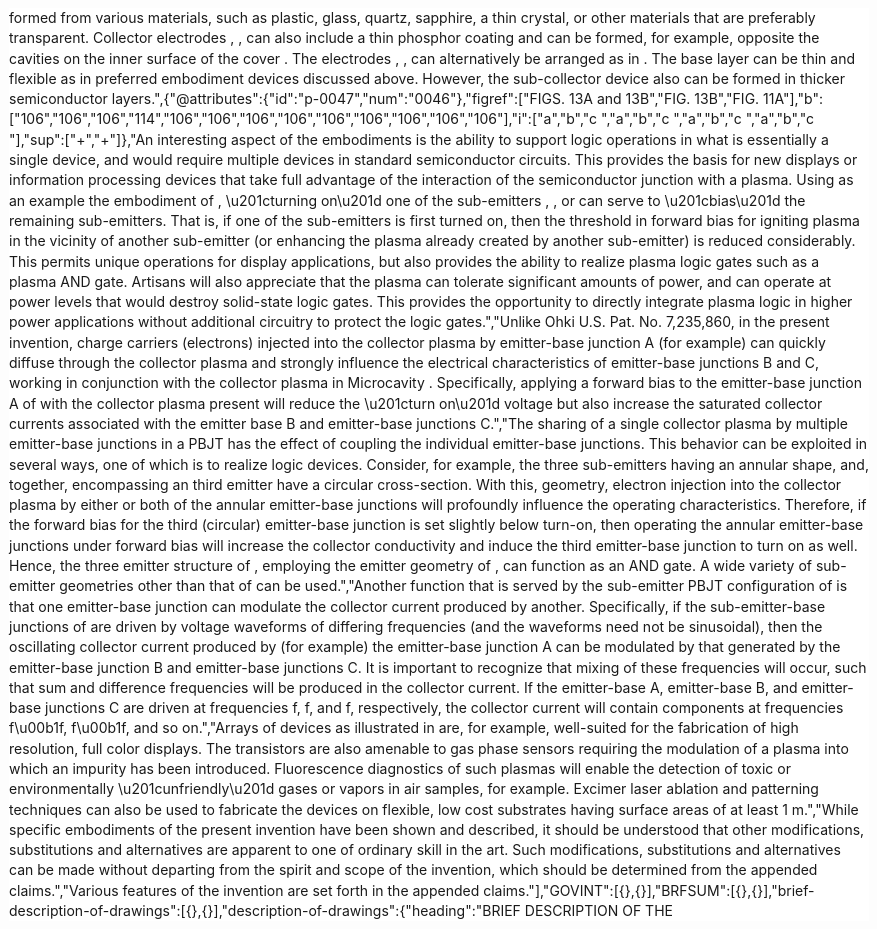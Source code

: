 formed from various materials, such as plastic, glass, quartz, sapphire, a thin crystal, or other materials that are preferably transparent. Collector electrodes , , can also include a thin phosphor coating and can be formed, for example, opposite the cavities on the inner surface of the cover . The electrodes , , can alternatively be arranged as in . The base layer  can be thin and flexible as in preferred embodiment devices discussed above. However, the sub-collector device also can be formed in thicker semiconductor layers.",{"@attributes":{"id":"p-0047","num":"0046"},"figref":["FIGS. 13A and 13B","FIG. 13B","FIG. 11A"],"b":["106","106","106","114","106","106","106","106","106","106","106","106","106"],"i":["a","b","c ","a","b","c ","a","b","c ","a","b","c "],"sup":["+","+"]},"An interesting aspect of the  embodiments is the ability to support logic operations in what is essentially a single device, and would require multiple devices in standard semiconductor circuits. This provides the basis for new displays or information processing devices that take full advantage of the interaction of the semiconductor junction with a plasma. Using as an example the embodiment of , \u201cturning on\u201d one of the sub-emitters , , or  can serve to \u201cbias\u201d the remaining sub-emitters. That is, if one of the sub-emitters is first turned on, then the threshold in forward bias for igniting plasma in the vicinity of another sub-emitter (or enhancing the plasma already created by another sub-emitter) is reduced considerably. This permits unique operations for display applications, but also provides the ability to realize plasma logic gates such as a plasma AND gate. Artisans will also appreciate that the plasma can tolerate significant amounts of power, and can operate at power levels that would destroy solid-state logic gates. This provides the opportunity to directly integrate plasma logic in higher power applications without additional circuitry to protect the logic gates.","Unlike Ohki U.S. Pat. No. 7,235,860, in the present invention, charge carriers (electrons) injected into the collector plasma by emitter-base junction A (for example) can quickly diffuse through the collector plasma and strongly influence the electrical characteristics of emitter-base junctions B and C, working in conjunction with the collector plasma in Microcavity . Specifically, applying a forward bias to the emitter-base junction A of  with the collector plasma present will reduce the \u201cturn on\u201d voltage but also increase the saturated collector currents associated with the emitter base B and emitter-base junctions C.","The sharing of a single collector plasma by multiple emitter-base junctions in a PBJT has the effect of coupling the individual emitter-base junctions. This behavior can be exploited in several ways, one of which is to realize logic devices. Consider, for example, the three sub-emitters having an annular shape, and, together, encompassing an third emitter have a circular cross-section. With this, geometry, electron injection into the collector plasma by either or both of the annular emitter-base junctions will profoundly influence the operating characteristics. Therefore, if the forward bias for the third (circular) emitter-base junction is set slightly below turn-on, then operating the annular emitter-base junctions under forward bias will increase the collector conductivity and induce the third emitter-base junction to turn on as well. Hence, the three emitter structure of , employing the emitter geometry of , can function as an AND gate. A wide variety of sub-emitter geometries other than that of  can be used.","Another function that is served by the sub-emitter PBJT configuration of  is that one emitter-base junction can modulate the collector current produced by another. Specifically, if the sub-emitter-base junctions of  are driven by voltage waveforms of differing frequencies (and the waveforms need not be sinusoidal), then the oscillating collector current produced by (for example) the emitter-base junction A can be modulated by that generated by the emitter-base junction B and emitter-base junctions C. It is important to recognize that mixing of these frequencies will occur, such that sum and difference frequencies will be produced in the collector current. If the emitter-base A, emitter-base B, and emitter-base junctions C are driven at frequencies f, f, and f, respectively, the collector current will contain components at frequencies f\u00b1f, f\u00b1f, and so on.","Arrays of devices as illustrated in  are, for example, well-suited for the fabrication of high resolution, full color displays. The transistors are also amenable to gas phase sensors requiring the modulation of a plasma into which an impurity has been introduced. Fluorescence diagnostics of such plasmas will enable the detection of toxic or environmentally \u201cunfriendly\u201d gases or vapors in air samples, for example. Excimer laser ablation and patterning techniques can also be used to fabricate the devices on flexible, low cost substrates having surface areas of at least 1 m.","While specific embodiments of the present invention have been shown and described, it should be understood that other modifications, substitutions and alternatives are apparent to one of ordinary skill in the art. Such modifications, substitutions and alternatives can be made without departing from the spirit and scope of the invention, which should be determined from the appended claims.","Various features of the invention are set forth in the appended claims."],"GOVINT":[{},{}],"BRFSUM":[{},{}],"brief-description-of-drawings":[{},{}],"description-of-drawings":{"heading":"BRIEF DESCRIPTION OF THE